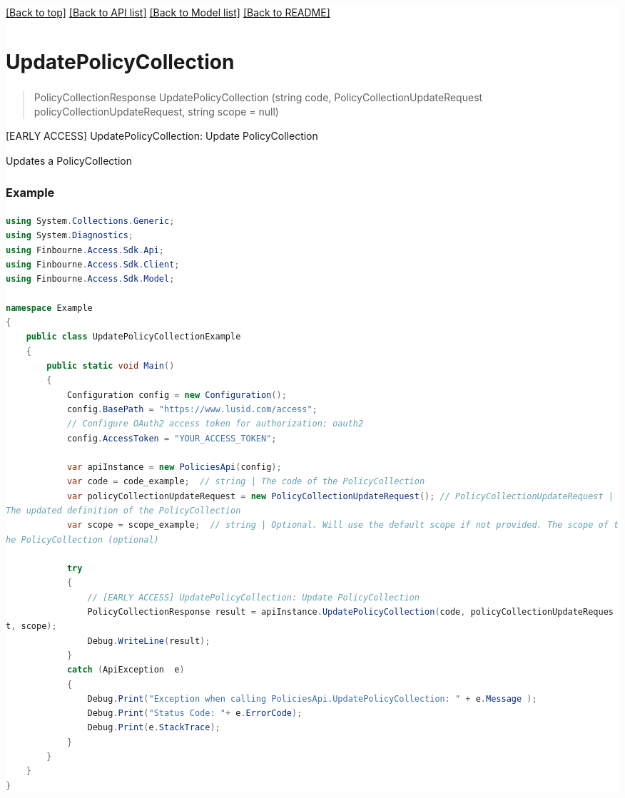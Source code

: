 [[Back to top]](#) [[Back to API list]](../README.md#documentation-for-api-endpoints) [[Back to Model list]](../README.md#documentation-for-models) [[Back to README]](../README.md)

<a name="updatepolicycollection"></a>
# **UpdatePolicyCollection**
> PolicyCollectionResponse UpdatePolicyCollection (string code, PolicyCollectionUpdateRequest policyCollectionUpdateRequest, string scope = null)

[EARLY ACCESS] UpdatePolicyCollection: Update PolicyCollection

Updates a PolicyCollection

### Example
```csharp
using System.Collections.Generic;
using System.Diagnostics;
using Finbourne.Access.Sdk.Api;
using Finbourne.Access.Sdk.Client;
using Finbourne.Access.Sdk.Model;

namespace Example
{
    public class UpdatePolicyCollectionExample
    {
        public static void Main()
        {
            Configuration config = new Configuration();
            config.BasePath = "https://www.lusid.com/access";
            // Configure OAuth2 access token for authorization: oauth2
            config.AccessToken = "YOUR_ACCESS_TOKEN";

            var apiInstance = new PoliciesApi(config);
            var code = code_example;  // string | The code of the PolicyCollection
            var policyCollectionUpdateRequest = new PolicyCollectionUpdateRequest(); // PolicyCollectionUpdateRequest | The updated definition of the PolicyCollection
            var scope = scope_example;  // string | Optional. Will use the default scope if not provided. The scope of the PolicyCollection (optional) 

            try
            {
                // [EARLY ACCESS] UpdatePolicyCollection: Update PolicyCollection
                PolicyCollectionResponse result = apiInstance.UpdatePolicyCollection(code, policyCollectionUpdateRequest, scope);
                Debug.WriteLine(result);
            }
            catch (ApiException  e)
            {
                Debug.Print("Exception when calling PoliciesApi.UpdatePolicyCollection: " + e.Message );
                Debug.Print("Status Code: "+ e.ErrorCode);
                Debug.Print(e.StackTrace);
            }
        }
    }
}
```
